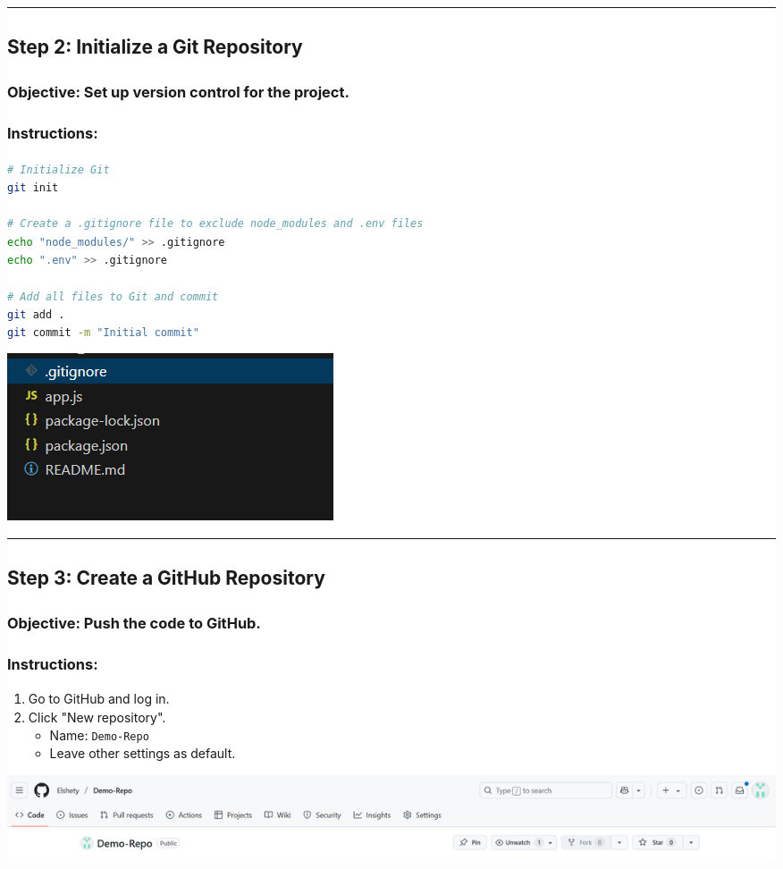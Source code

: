 
---

## Step 2: Initialize a Git Repository
### Objective: Set up version control for the project.
### Instructions:

```bash
# Initialize Git
git init

# Create a .gitignore file to exclude node_modules and .env files
echo "node_modules/" >> .gitignore
echo ".env" >> .gitignore

# Add all files to Git and commit
git add .
git commit -m "Initial commit"
```


![App](../_assets/Step-3.PNG)



---

## Step 3: Create a GitHub Repository
### Objective: Push the code to GitHub.
### Instructions:
1. Go to GitHub and log in.
2. Click "New repository".
   - Name: `Demo-Repo`
   - Leave other settings as default.


![App](../_assets/Step-4.PNG)
